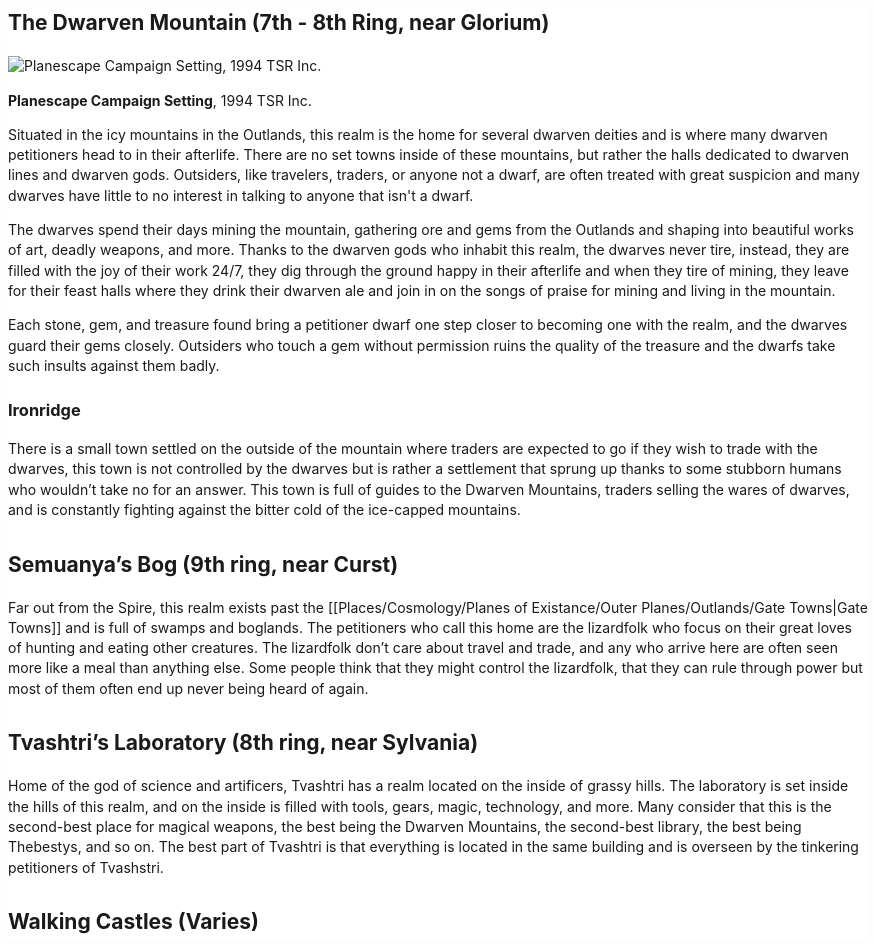 ## The Dwarven Mountain (7th - 8th Ring, near Glorium)

![Planescape Campaign Setting, 1994 TSR Inc.](https://images.squarespace-cdn.com/content/v1/5bd88db093a6320f071b1a50/1589813671536-VZ3IJDL5GI2TLFRO1DDU/image-asset.jpeg)

**Planescape Campaign Setting**, 1994 TSR Inc.

Situated in the icy mountains in the Outlands, this realm is the home for several dwarven deities and is where many dwarven petitioners head to in their afterlife. There are no set towns inside of these mountains, but rather the halls dedicated to dwarven lines and dwarven gods. Outsiders, like travelers, traders, or anyone not a dwarf, are often treated with great suspicion and many dwarves have little to no interest in talking to anyone that isn't a dwarf. 

The dwarves spend their days mining the mountain, gathering ore and gems from the Outlands and shaping into beautiful works of art, deadly weapons, and more. Thanks to the dwarven gods who inhabit this realm, the dwarves never tire, instead, they are filled with the joy of their work 24/7, they dig through the ground happy in their afterlife and when they tire of mining, they leave for their feast halls where they drink their dwarven ale and join in on the songs of praise for mining and living in the mountain. 

Each stone, gem, and treasure found bring a petitioner dwarf one step closer to becoming one with the realm, and the dwarves guard their gems closely. Outsiders who touch a gem without permission ruins the quality of the treasure and the dwarfs take such insults against them badly.

### Ironridge

There is a small town settled on the outside of the mountain where traders are expected to go if they wish to trade with the dwarves, this town is not controlled by the dwarves but is rather a settlement that sprung up thanks to some stubborn humans who wouldn’t take no for an answer. This town is full of guides to the Dwarven Mountains, traders selling the wares of dwarves, and is constantly fighting against the bitter cold of the ice-capped mountains. 

## Semuanya’s Bog (9th ring, near Curst)

Far out from the Spire, this realm exists past the [[Places/Cosmology/Planes of Existance/Outer Planes/Outlands/Gate Towns|Gate Towns]] and is full of swamps and boglands. The petitioners who call this home are the lizardfolk who focus on their great loves of hunting and eating other creatures. The lizardfolk don’t care about travel and trade, and any who arrive here are often seen more like a meal than anything else. Some people think that they might control the lizardfolk, that they can rule through power but most of them often end up never being heard of again.

## Tvashtri’s Laboratory (8th ring, near Sylvania)

Home of the god of science and artificers, Tvashtri has a realm located on the inside of grassy hills. The laboratory is set inside the hills of this realm, and on the inside is filled with tools, gears, magic, technology, and more. Many consider that this is the second-best place for magical weapons, the best being the Dwarven Mountains, the second-best library, the best being Thebestys, and so on. The best part of Tvashtri is that everything is located in the same building and is overseen by the tinkering petitioners of Tvashstri.

## Walking Castles (Varies)

